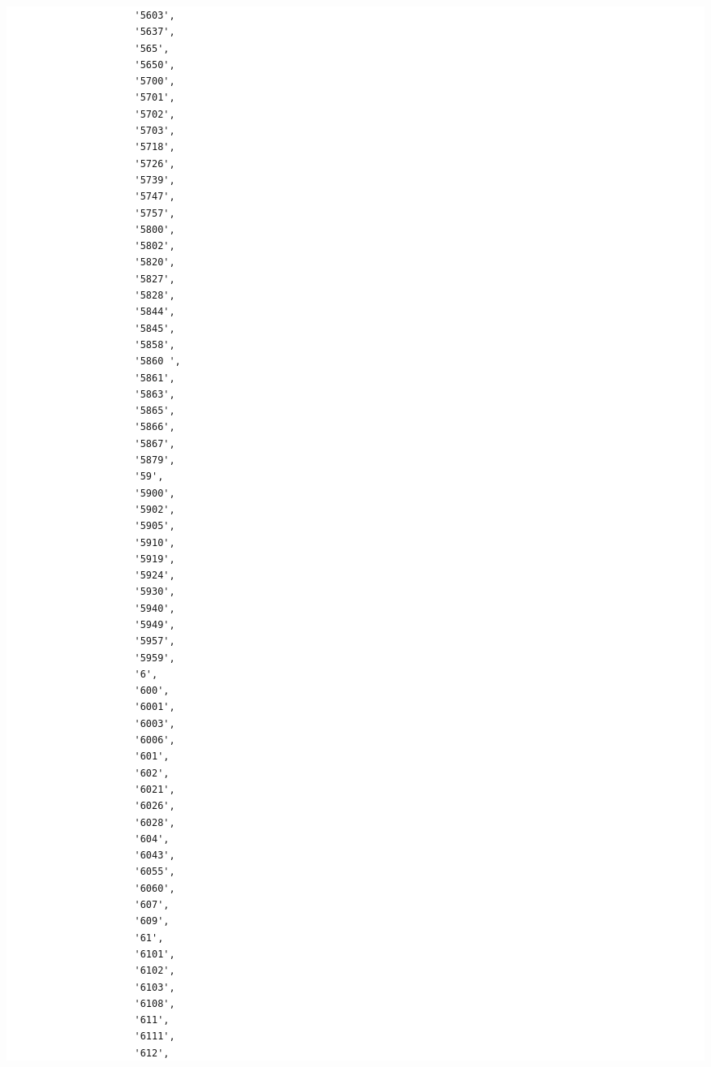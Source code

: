                           '5603',
                          '5637',
                          '565',
                          '5650',
                          '5700',
                          '5701',
                          '5702',
                          '5703',
                          '5718',
                          '5726',
                          '5739',
                          '5747',
                          '5757',
                          '5800',
                          '5802',
                          '5820',
                          '5827',
                          '5828',
                          '5844',
                          '5845',
                          '5858',
                          '5860 ',
                          '5861',
                          '5863',
                          '5865',
                          '5866',
                          '5867',
                          '5879',
                          '59',
                          '5900',
                          '5902',
                          '5905',
                          '5910',
                          '5919',
                          '5924',
                          '5930',
                          '5940',
                          '5949',
                          '5957',
                          '5959',
                          '6',
                          '600',
                          '6001',
                          '6003',
                          '6006',
                          '601',
                          '602',
                          '6021',
                          '6026',
                          '6028',
                          '604',
                          '6043',
                          '6055',
                          '6060',
                          '607',
                          '609',
                          '61',
                          '6101',
                          '6102',
                          '6103',
                          '6108',
                          '611',
                          '6111',
                          '612',